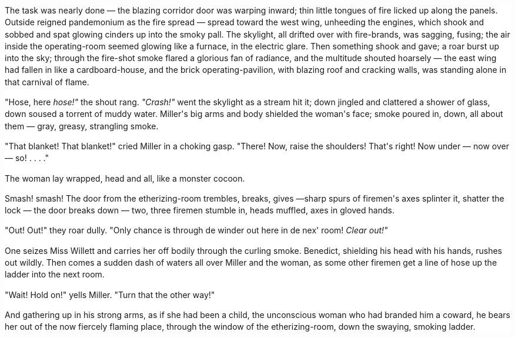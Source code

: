   The task was nearly done — the blazing corridor door was warping inward; thin little tongues of fire licked up along the panels.  Outside reigned pandemonium as the fire spread — spread toward the west wing, unheeding the engines, which shook and sobbed and spat glowing cinders up into the smoky pall. The skylight, all drifted over with fire-brands, was sagging, fusing; the air inside the operating-room seemed glowing like a furnace, in the electric glare. Then something shook and gave; a roar burst up into the sky; through the fire-shot smoke flared a glorious fan of radiance, and the multitude shouted hoarsely — the east wing had fallen in like a cardboard-house, and the brick operating-pavilion, with blazing roof and cracking walls, was standing alone in that carnival of flame. 

  "Hose, here *hose!"* the shout rang. *"Crash!"* went the skylight as a stream hit it; down jingled and clattered a shower of glass, down soused a torrent of muddy water.  Miller's big arms and body shielded the woman's face; smoke poured in, down, all about them — gray, greasy, strangling smoke. 

  "That blanket!  That blanket!" cried Miller in a choking gasp.  "There! Now, raise the shoulders!  That's right! Now under — now over — so! . . . ." 

  The woman lay wrapped, head and all, like a monster cocoon. 

  Smash! smash!  The door from the etherizing-room trembles, breaks, gives —sharp spurs of firemen's axes splinter it, shatter the lock — the door breaks down — two, three firemen stumble in, heads muffled, axes in gloved hands. 

  "Out!  Out!" they roar dully.  "Only chance is through de winder out here in de nex' room!  *Clear out!"* 

  One seizes Miss Willett and carries her off bodily through the curling smoke. Benedict, shielding his head with his hands, rushes out wildly.  Then comes a sudden dash of waters all over Miller and the woman, as some other firemen get a line of hose up the ladder into the next room. 

  "Wait!  Hold on!" yells Miller. "Turn that the other way!" 

  And gathering up in his strong arms, as if she had been a child, the unconscious woman who had branded him a coward, he bears her out of the now fiercely flaming place, through the window of the etherizing-room, down the swaying, smoking ladder. 

          
